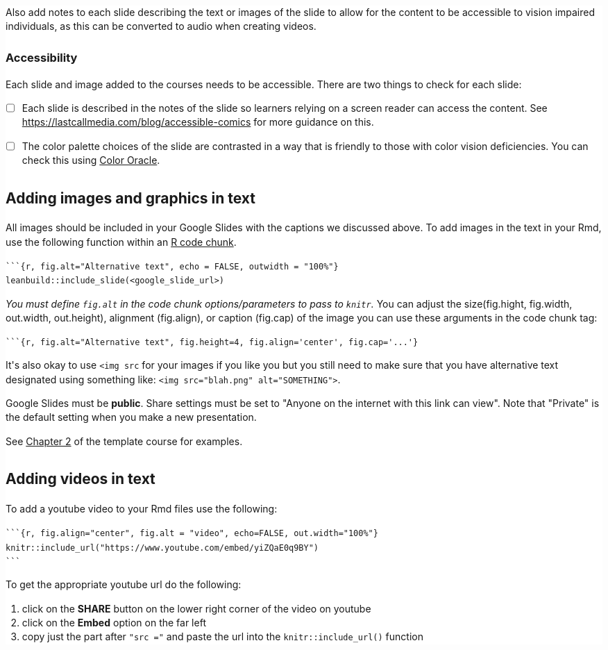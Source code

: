 Also add notes to each slide describing the text or images of the slide to allow for the content to be accessible to vision impaired individuals, as this can be converted to audio when creating videos.

### Accessibility

Each slide and image added to the courses needs to be accessible.
There are two things to check for each slide:

- [ ] Each slide is described in the notes of the slide so learners relying on a screen reader can access the content. See https://lastcallmedia.com/blog/accessible-comics for more guidance on this.

- [ ] The color palette choices of the slide are contrasted in a way that is friendly to those with color vision deficiencies.
You can check this using [Color Oracle](https://colororacle.org/).

## Adding images and graphics in text

All images should be included in your Google Slides with the captions we discussed above.
To add images in the text in your Rmd, use the following function within an [R code chunk](https://bookdown.org/yihui/rmarkdown/r-code.html).

`````
```{r, fig.alt="Alternative text", echo = FALSE, outwidth = "100%"}
leanbuild::include_slide(<google_slide_url>)
`````
_You must define `fig.alt` in the code chunk options/parameters to pass to `knitr`._
You can adjust the size(fig.hight, fig.width, out.width, out.height), alignment (fig.align), or caption (fig.cap) of the image you can use these arguments in the code chunk tag:  

`````
```{r, fig.alt="Alternative text", fig.height=4, fig.align='center', fig.cap='...'}

`````

It's also okay to use `<img src` for your images if you like you but you still need to make sure that you have alternative text designated using something like: `<img src="blah.png" alt="SOMETHING">`.

Google Slides must be **public**. Share settings must be set to "Anyone on the internet with this link can view". Note that "Private" is the default setting when you make a new presentation.

See [Chapter 2](https://github.com/jhudsl/OTTR_Template/blob/main/02-chapter_of_course.Rmd) of the template course for examples.

## Adding videos in text

To add a youtube video to your Rmd files use the following:

`````
```{r, fig.align="center", fig.alt = "video", echo=FALSE, out.width="100%"}
knitr::include_url("https://www.youtube.com/embed/yiZQaE0q9BY")
```
`````

To get the appropriate youtube url do the following:
1) click on the **SHARE** button on the lower right corner of the video on youtube
2) click on the **Embed** option on the far left
3) copy just the part after `"src ="` and paste the url into the `knitr::include_url()` function
